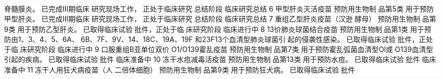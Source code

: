 脊髓膜炎。
已完成Ⅲ期临床
研究现场工作，
正处于临床研究
总结阶段
临床研究总结
6
甲型肝炎灭活疫苗
预防用生物制
品第5类
用于预防甲型肝炎。
已完成III期临床
研究现场工作，
正处于临床研究
总结阶段
临床研究总结
7
重组乙型肝炎疫苗（汉逊
酵母）
预防用生物制
品第9类
用于预防乙型肝炎。
已取得临床试验
批件，正处于临
床研究阶段
临床进行中
8
13价肺炎球菌结合疫苗
预防用生物制
品第1类
用于预防由1、3、4、5、6A、
6B、7F、9V、14、18C、19A、19F
和23F13个血清型肺炎球菌引
起的侵袭性感染。
已取得临床试验
批件，正处于临
床研究阶段
临床进行中
9
口服重组B亚单位双价
O1/O139霍乱疫苗
预防用生物制
品第7类
用于预防霍乱弧菌血清型Ol或
O139血清型引起的疾病。
已取得临床试验
批件
临床准备中
10
冻干水痘减毒活疫苗
预防用生物制
品第13类
用于预防水痘。
已取得临床试验
批件
临床准备中
11
冻干人用狂犬病疫苗（人
二倍体细胞）
预防用生物制
品第9类
用于预防狂犬病。
已取得临床试验
批件